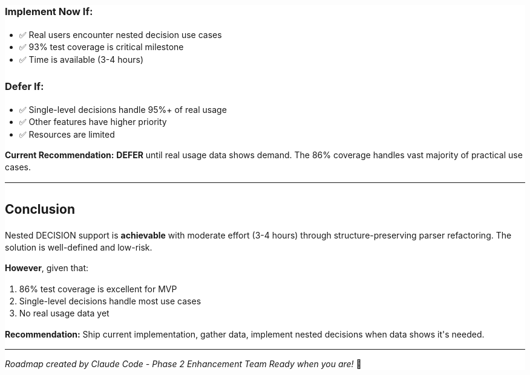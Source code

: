### Implement Now If:
- ✅ Real users encounter nested decision use cases
- ✅ 93% test coverage is critical milestone
- ✅ Time is available (3-4 hours)

### Defer If:
- ✅ Single-level decisions handle 95%+ of real usage
- ✅ Other features have higher priority
- ✅ Resources are limited

**Current Recommendation:** **DEFER** until real usage data shows demand. The 86% coverage handles vast majority of practical use cases.

---

## Conclusion

Nested DECISION support is **achievable** with moderate effort (3-4 hours) through structure-preserving parser refactoring. The solution is well-defined and low-risk.

**However**, given that:
1. 86% test coverage is excellent for MVP
2. Single-level decisions handle most use cases
3. No real usage data yet

**Recommendation:** Ship current implementation, gather data, implement nested decisions when data shows it's needed.

---

*Roadmap created by Claude Code - Phase 2 Enhancement Team*
*Ready when you are!* 🚀
